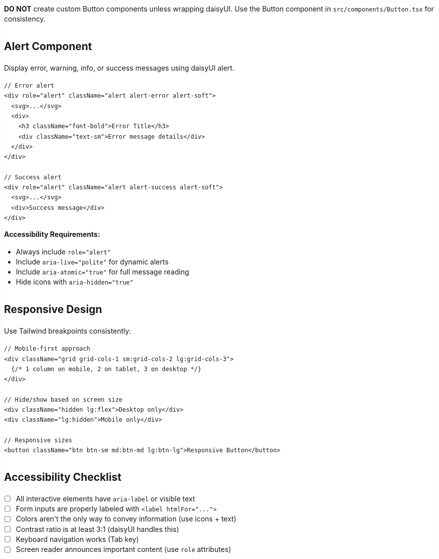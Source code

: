 **DO NOT** create custom Button components unless wrapping daisyUI. Use the Button component in `src/components/Button.tsx` for consistency.

## Alert Component

Display error, warning, info, or success messages using daisyUI alert.

```tsx
// Error alert
<div role="alert" className="alert alert-error alert-soft">
  <svg>...</svg>
  <div>
    <h3 className="font-bold">Error Title</h3>
    <div className="text-sm">Error message details</div>
  </div>
</div>

// Success alert
<div role="alert" className="alert alert-success alert-soft">
  <svg>...</svg>
  <div>Success message</div>
</div>
```

**Accessibility Requirements:**
- Always include `role="alert"`
- Include `aria-live="polite"` for dynamic alerts
- Include `aria-atomic="true"` for full message reading
- Hide icons with `aria-hidden="true"`

## Responsive Design

Use Tailwind breakpoints consistently:

```tsx
// Mobile-first approach
<div className="grid grid-cols-1 sm:grid-cols-2 lg:grid-cols-3">
  {/* 1 column on mobile, 2 on tablet, 3 on desktop */}
</div>

// Hide/show based on screen size
<div className="hidden lg:flex">Desktop only</div>
<div className="lg:hidden">Mobile only</div>

// Responsive sizes
<button className="btn btn-sm md:btn-md lg:btn-lg">Responsive Button</button>
```

## Accessibility Checklist

- [ ] All interactive elements have `aria-label` or visible text
- [ ] Form inputs are properly labeled with `<label htmlFor="...">`
- [ ] Colors aren't the only way to convey information (use icons + text)
- [ ] Contrast ratio is at least 3:1 (daisyUI handles this)
- [ ] Keyboard navigation works (Tab key)
- [ ] Screen reader announces important content (use `role` attributes)
